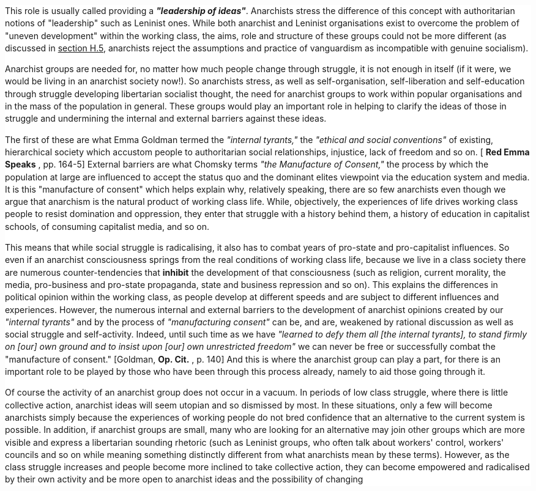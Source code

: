 This role is usually called providing a **_"leadership of ideas"_**.
Anarchists stress the difference of this concept with authoritarian notions of
"leadership" such as Leninist ones. While both anarchist and Leninist
organisations exist to overcome the problem of "uneven development" within the
working class, the aims, role and structure of these groups could not be more
different (as discussed in [section H.5](secH5.md), anarchists reject the
assumptions and practice of vanguardism as incompatible with genuine
socialism).

Anarchist groups are needed for, no matter how much people change through
struggle, it is not enough in itself (if it were, we would be living in an
anarchist society now!). So anarchists stress, as well as self-organisation,
self-liberation and self-education through struggle developing libertarian
socialist thought, the need for anarchist groups to work within popular
organisations and in the mass of the population in general. These groups would
play an important role in helping to clarify the ideas of those in struggle
and undermining the internal and external barriers against these ideas.

The first of these are what Emma Goldman termed the _"internal tyrants,"_ the
_"ethical and social conventions"_ of existing, hierarchical society which
accustom people to authoritarian social relationships, injustice, lack of
freedom and so on. [ **Red Emma Speaks** , pp. 164-5] External barriers are
what Chomsky terms _"the Manufacture of Consent,"_ the process by which the
population at large are influenced to accept the status quo and the dominant
elites viewpoint via the education system and media. It is this "manufacture
of consent" which helps explain why, relatively speaking, there are so few
anarchists even though we argue that anarchism is the natural product of
working class life. While, objectively, the experiences of life drives working
class people to resist domination and oppression, they enter that struggle
with a history behind them, a history of education in capitalist schools, of
consuming capitalist media, and so on.

This means that while social struggle is radicalising, it also has to combat
years of pro-state and pro-capitalist influences. So even if an anarchist
consciousness springs from the real conditions of working class life, because
we live in a class society there are numerous counter-tendencies that
**inhibit** the development of that consciousness (such as religion, current
morality, the media, pro-business and pro-state propaganda, state and business
repression and so on). This explains the differences in political opinion
within the working class, as people develop at different speeds and are
subject to different influences and experiences. However, the numerous
internal and external barriers to the development of anarchist opinions
created by our _"internal tyrants"_ and by the process of _"manufacturing
consent"_ can be, and are, weakened by rational discussion as well as social
struggle and self-activity. Indeed, until such time as we have _"learned to
defy them all [the internal tyrants], to stand firmly on [our] own ground and
to insist upon [our] own unrestricted freedom"_ we can never be free or
successfully combat the "manufacture of consent." [Goldman, **Op. Cit.** , p.
140] And this is where the anarchist group can play a part, for there is an
important role to be played by those who have been through this process
already, namely to aid those going through it.

Of course the activity of an anarchist group does not occur in a vacuum. In
periods of low class struggle, where there is little collective action,
anarchist ideas will seem utopian and so dismissed by most. In these
situations, only a few will become anarchists simply because the experiences
of working people do not bred confidence that an alternative to the current
system is possible. In addition, if anarchist groups are small, many who are
looking for an alternative may join other groups which are more visible and
express a libertarian sounding rhetoric (such as Leninist groups, who often
talk about workers' control, workers' councils and so on while meaning
something distinctly different from what anarchists mean by these terms).
However, as the class struggle increases and people become more inclined to
take collective action, they can become empowered and radicalised by their own
activity and be more open to anarchist ideas and the possibility of changing